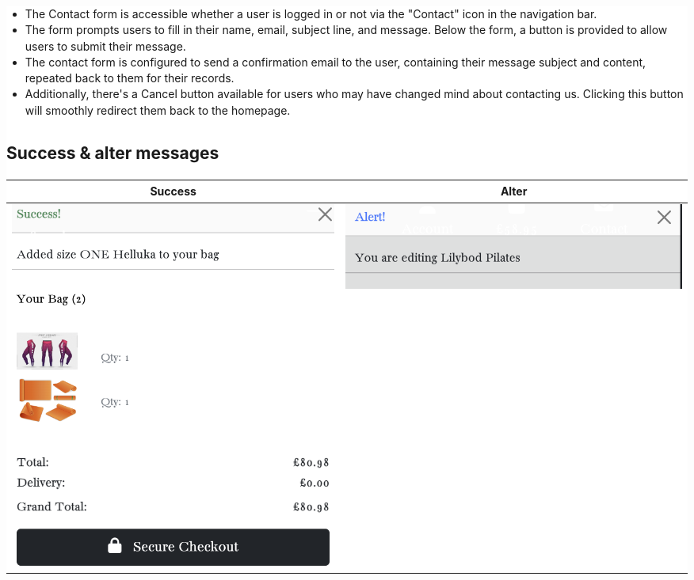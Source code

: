 * The Contact form is accessible whether a user is logged in or not via the "Contact" icon in the navigation bar.
* The form prompts users to fill in their name, email, subject line, and message. Below the form, a button is provided to allow users to submit their message.
* The contact form is configured to send a confirmation email to the user, containing their message subject and content, repeated back to them for their records.
* Additionally, there's a Cancel button available for users who may have changed mind about contacting us. Clicking this button will smoothly redirect them back to the homepage.


## Success & alter messages 

| Success                             | Alter                              | 
|--------------------------------------------|--------------------------------------------|
| <img src="docs/readme/success.png">      | <img src="docs/readme/alert.png">     |
